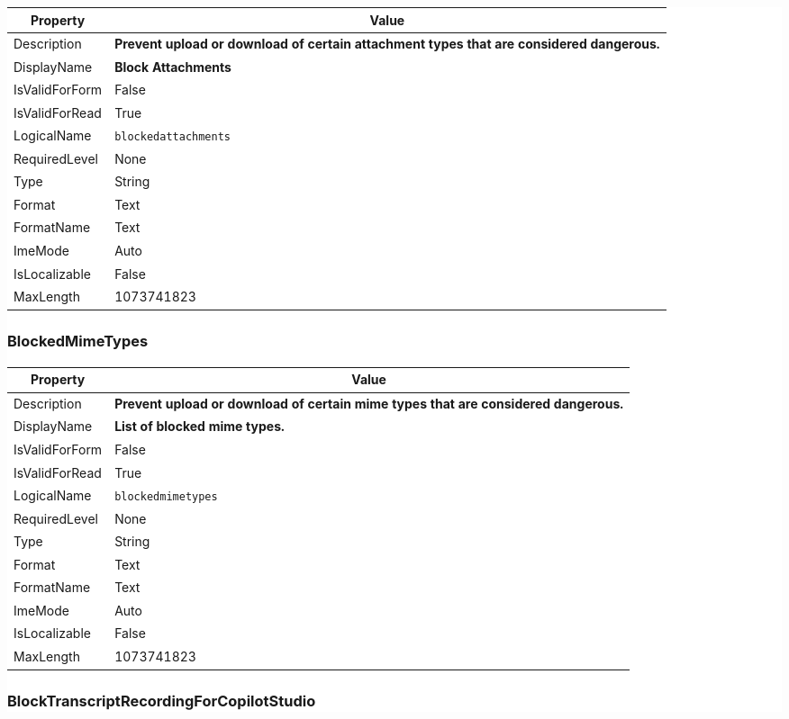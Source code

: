 |Property|Value|
|---|---|
|Description|**Prevent upload or download of certain attachment types that are considered dangerous.**|
|DisplayName|**Block Attachments**|
|IsValidForForm|False|
|IsValidForRead|True|
|LogicalName|`blockedattachments`|
|RequiredLevel|None|
|Type|String|
|Format|Text|
|FormatName|Text|
|ImeMode|Auto|
|IsLocalizable|False|
|MaxLength|1073741823|

### <a name="BKMK_BlockedMimeTypes"></a> BlockedMimeTypes

|Property|Value|
|---|---|
|Description|**Prevent upload or download of certain mime types that are considered dangerous.**|
|DisplayName|**List of blocked mime types.**|
|IsValidForForm|False|
|IsValidForRead|True|
|LogicalName|`blockedmimetypes`|
|RequiredLevel|None|
|Type|String|
|Format|Text|
|FormatName|Text|
|ImeMode|Auto|
|IsLocalizable|False|
|MaxLength|1073741823|

### <a name="BKMK_BlockTranscriptRecordingForCopilotStudio"></a> BlockTranscriptRecordingForCopilotStudio
